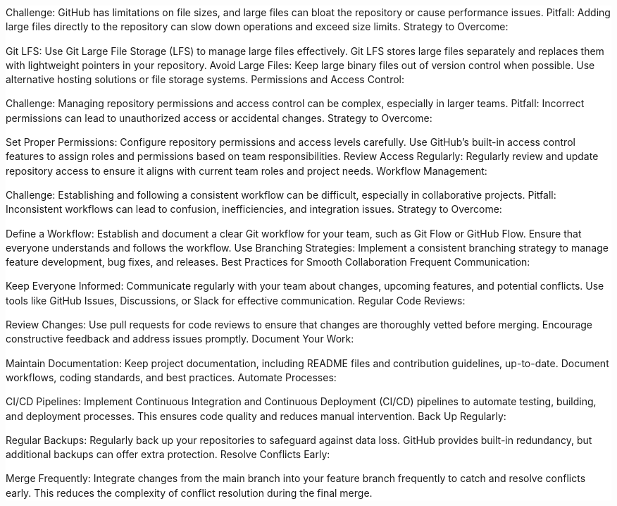 Challenge: GitHub has limitations on file sizes, and large files can bloat the repository or cause performance issues.
Pitfall: Adding large files directly to the repository can slow down operations and exceed size limits.
Strategy to Overcome:

Git LFS: Use Git Large File Storage (LFS) to manage large files effectively. Git LFS stores large files separately and replaces them with lightweight pointers in your repository.
Avoid Large Files: Keep large binary files out of version control when possible. Use alternative hosting solutions or file storage systems.
Permissions and Access Control:

Challenge: Managing repository permissions and access control can be complex, especially in larger teams.
Pitfall: Incorrect permissions can lead to unauthorized access or accidental changes.
Strategy to Overcome:

Set Proper Permissions: Configure repository permissions and access levels carefully. Use GitHub’s built-in access control features to assign roles and permissions based on team responsibilities.
Review Access Regularly: Regularly review and update repository access to ensure it aligns with current team roles and project needs.
Workflow Management:

Challenge: Establishing and following a consistent workflow can be difficult, especially in collaborative projects.
Pitfall: Inconsistent workflows can lead to confusion, inefficiencies, and integration issues.
Strategy to Overcome:

Define a Workflow: Establish and document a clear Git workflow for your team, such as Git Flow or GitHub Flow. Ensure that everyone understands and follows the workflow.
Use Branching Strategies: Implement a consistent branching strategy to manage feature development, bug fixes, and releases.
Best Practices for Smooth Collaboration
Frequent Communication:

Keep Everyone Informed: Communicate regularly with your team about changes, upcoming features, and potential conflicts. Use tools like GitHub Issues, Discussions, or Slack for effective communication.
Regular Code Reviews:

Review Changes: Use pull requests for code reviews to ensure that changes are thoroughly vetted before merging. Encourage constructive feedback and address issues promptly.
Document Your Work:

Maintain Documentation: Keep project documentation, including README files and contribution guidelines, up-to-date. Document workflows, coding standards, and best practices.
Automate Processes:

CI/CD Pipelines: Implement Continuous Integration and Continuous Deployment (CI/CD) pipelines to automate testing, building, and deployment processes. This ensures code quality and reduces manual intervention.
Back Up Regularly:

Regular Backups: Regularly back up your repositories to safeguard against data loss. GitHub provides built-in redundancy, but additional backups can offer extra protection.
Resolve Conflicts Early:

Merge Frequently: Integrate changes from the main branch into your feature branch frequently to catch and resolve conflicts early. This reduces the complexity of conflict resolution during the final merge.

